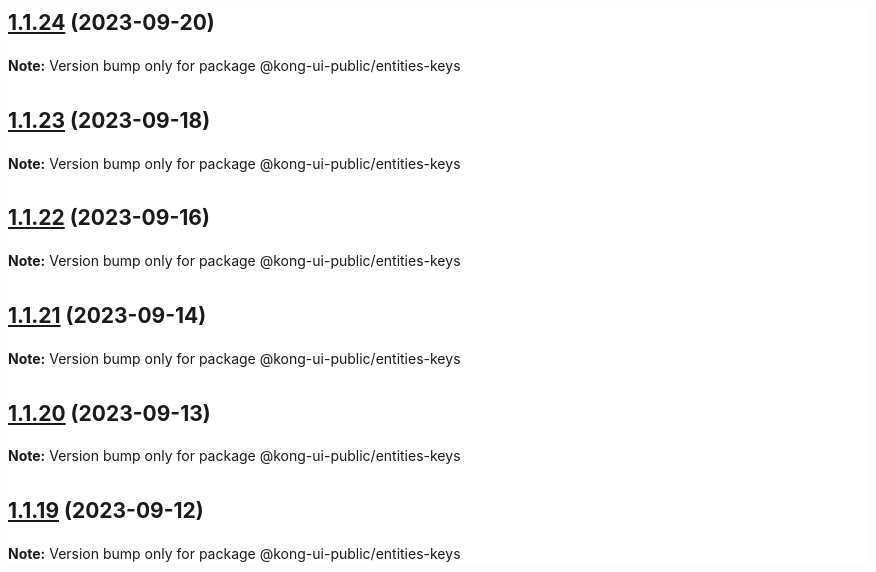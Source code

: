 



## [1.1.24](https://github.com/Kong/public-ui-components/compare/@kong-ui-public/entities-keys@1.1.23...@kong-ui-public/entities-keys@1.1.24) (2023-09-20)

**Note:** Version bump only for package @kong-ui-public/entities-keys





## [1.1.23](https://github.com/Kong/public-ui-components/compare/@kong-ui-public/entities-keys@1.1.22...@kong-ui-public/entities-keys@1.1.23) (2023-09-18)

**Note:** Version bump only for package @kong-ui-public/entities-keys





## [1.1.22](https://github.com/Kong/public-ui-components/compare/@kong-ui-public/entities-keys@1.1.21...@kong-ui-public/entities-keys@1.1.22) (2023-09-16)

**Note:** Version bump only for package @kong-ui-public/entities-keys





## [1.1.21](https://github.com/Kong/public-ui-components/compare/@kong-ui-public/entities-keys@1.1.20...@kong-ui-public/entities-keys@1.1.21) (2023-09-14)

**Note:** Version bump only for package @kong-ui-public/entities-keys





## [1.1.20](https://github.com/Kong/public-ui-components/compare/@kong-ui-public/entities-keys@1.1.19...@kong-ui-public/entities-keys@1.1.20) (2023-09-13)

**Note:** Version bump only for package @kong-ui-public/entities-keys





## [1.1.19](https://github.com/Kong/public-ui-components/compare/@kong-ui-public/entities-keys@1.1.18...@kong-ui-public/entities-keys@1.1.19) (2023-09-12)

**Note:** Version bump only for package @kong-ui-public/entities-keys

